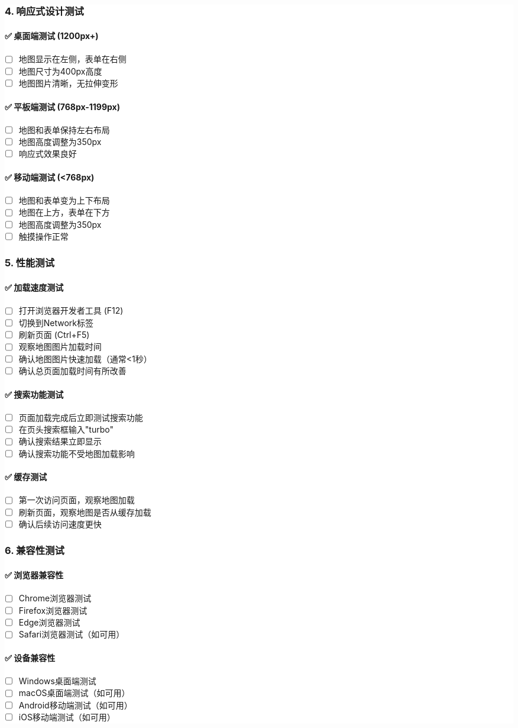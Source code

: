 ### 4. 响应式设计测试

#### ✅ 桌面端测试 (1200px+)
- [ ] 地图显示在左侧，表单在右侧
- [ ] 地图尺寸为400px高度
- [ ] 地图图片清晰，无拉伸变形

#### ✅ 平板端测试 (768px-1199px)
- [ ] 地图和表单保持左右布局
- [ ] 地图高度调整为350px
- [ ] 响应式效果良好

#### ✅ 移动端测试 (<768px)
- [ ] 地图和表单变为上下布局
- [ ] 地图在上方，表单在下方
- [ ] 地图高度调整为350px
- [ ] 触摸操作正常

### 5. 性能测试

#### ✅ 加载速度测试
- [ ] 打开浏览器开发者工具 (F12)
- [ ] 切换到Network标签
- [ ] 刷新页面 (Ctrl+F5)
- [ ] 观察地图图片加载时间
- [ ] 确认地图图片快速加载（通常<1秒）
- [ ] 确认总页面加载时间有所改善

#### ✅ 搜索功能测试
- [ ] 页面加载完成后立即测试搜索功能
- [ ] 在页头搜索框输入"turbo"
- [ ] 确认搜索结果立即显示
- [ ] 确认搜索功能不受地图加载影响

#### ✅ 缓存测试
- [ ] 第一次访问页面，观察地图加载
- [ ] 刷新页面，观察地图是否从缓存加载
- [ ] 确认后续访问速度更快

### 6. 兼容性测试

#### ✅ 浏览器兼容性
- [ ] Chrome浏览器测试
- [ ] Firefox浏览器测试
- [ ] Edge浏览器测试
- [ ] Safari浏览器测试（如可用）

#### ✅ 设备兼容性
- [ ] Windows桌面端测试
- [ ] macOS桌面端测试（如可用）
- [ ] Android移动端测试（如可用）
- [ ] iOS移动端测试（如可用）
